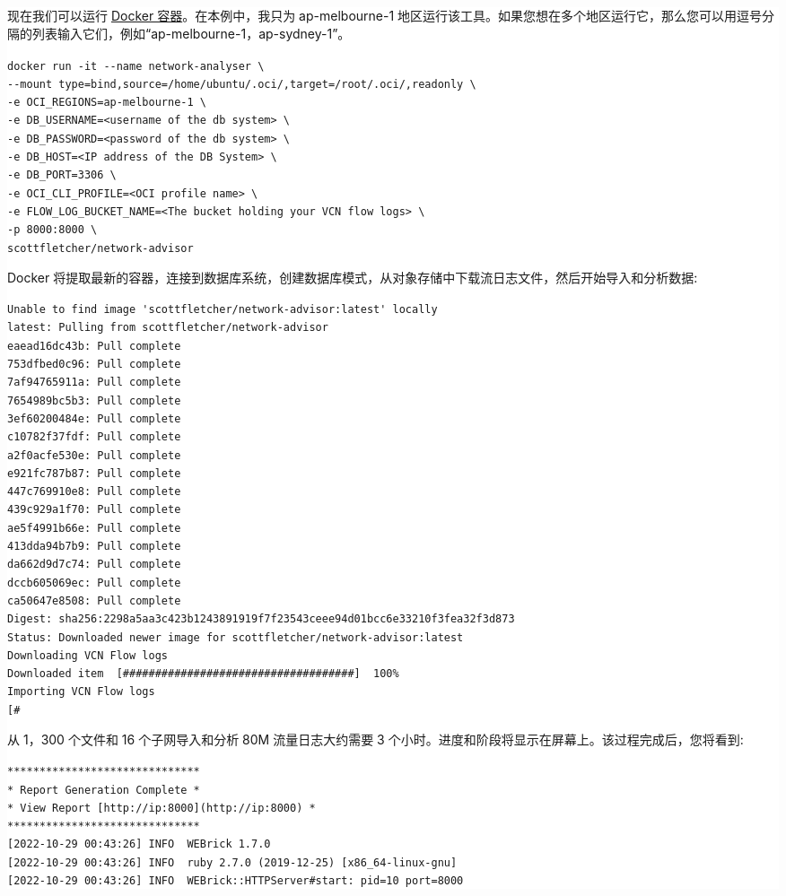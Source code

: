 现在我们可以运行 [Docker 容器](https://hub.docker.com/r/scottfletcher/network-advisor)。在本例中，我只为 ap-melbourne-1 地区运行该工具。如果您想在多个地区运行它，那么您可以用逗号分隔的列表输入它们，例如“ap-melbourne-1，ap-sydney-1”。

```
docker run -it --name network-analyser \
--mount type=bind,source=/home/ubuntu/.oci/,target=/root/.oci/,readonly \
-e OCI_REGIONS=ap-melbourne-1 \
-e DB_USERNAME=<username of the db system> \
-e DB_PASSWORD=<password of the db system> \
-e DB_HOST=<IP address of the DB System> \
-e DB_PORT=3306 \
-e OCI_CLI_PROFILE=<OCI profile name> \
-e FLOW_LOG_BUCKET_NAME=<The bucket holding your VCN flow logs> \
-p 8000:8000 \
scottfletcher/network-advisor
```

Docker 将提取最新的容器，连接到数据库系统，创建数据库模式，从对象存储中下载流日志文件，然后开始导入和分析数据:

```
Unable to find image 'scottfletcher/network-advisor:latest' locally
latest: Pulling from scottfletcher/network-advisor
eaead16dc43b: Pull complete 
753dfbed0c96: Pull complete 
7af94765911a: Pull complete 
7654989bc5b3: Pull complete 
3ef60200484e: Pull complete 
c10782f37fdf: Pull complete 
a2f0acfe530e: Pull complete 
e921fc787b87: Pull complete 
447c769910e8: Pull complete 
439c929a1f70: Pull complete 
ae5f4991b66e: Pull complete 
413dda94b7b9: Pull complete 
da662d9d7c74: Pull complete 
dccb605069ec: Pull complete 
ca50647e8508: Pull complete 
Digest: sha256:2298a5aa3c423b1243891919f7f23543ceee94d01bcc6e33210f3fea32f3d873
Status: Downloaded newer image for scottfletcher/network-advisor:latest
Downloading VCN Flow logs
Downloaded item  [####################################]  100%
Importing VCN Flow logs
[#
```

从 1，300 个文件和 16 个子网导入和分析 80M 流量日志大约需要 3 个小时。进度和阶段将显示在屏幕上。该过程完成后，您将看到:

```
******************************
* Report Generation Complete *
* View Report [http://ip:8000](http://ip:8000) *
******************************
[2022-10-29 00:43:26] INFO  WEBrick 1.7.0
[2022-10-29 00:43:26] INFO  ruby 2.7.0 (2019-12-25) [x86_64-linux-gnu]
[2022-10-29 00:43:26] INFO  WEBrick::HTTPServer#start: pid=10 port=8000
```
